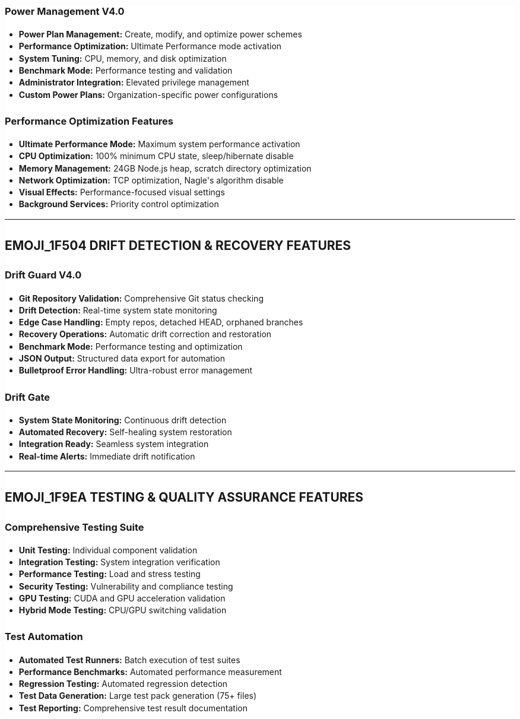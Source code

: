 ### **Power Management V4.0**
- **Power Plan Management:** Create, modify, and optimize power schemes
- **Performance Optimization:** Ultimate Performance mode activation
- **System Tuning:** CPU, memory, and disk optimization
- **Benchmark Mode:** Performance testing and validation
- **Administrator Integration:** Elevated privilege management
- **Custom Power Plans:** Organization-specific power configurations

### **Performance Optimization Features**
- **Ultimate Performance Mode:** Maximum system performance activation
- **CPU Optimization:** 100% minimum CPU state, sleep/hibernate disable
- **Memory Management:** 24GB Node.js heap, scratch directory optimization
- **Network Optimization:** TCP optimization, Nagle's algorithm disable
- **Visual Effects:** Performance-focused visual settings
- **Background Services:** Priority control optimization

---

## EMOJI_1F504 **DRIFT DETECTION & RECOVERY FEATURES**

### **Drift Guard V4.0**
- **Git Repository Validation:** Comprehensive Git status checking
- **Drift Detection:** Real-time system state monitoring
- **Edge Case Handling:** Empty repos, detached HEAD, orphaned branches
- **Recovery Operations:** Automatic drift correction and restoration
- **Benchmark Mode:** Performance testing and optimization
- **JSON Output:** Structured data export for automation
- **Bulletproof Error Handling:** Ultra-robust error management

### **Drift Gate**
- **System State Monitoring:** Continuous drift detection
- **Automated Recovery:** Self-healing system restoration
- **Integration Ready:** Seamless system integration
- **Real-time Alerts:** Immediate drift notification

---

## EMOJI_1F9EA **TESTING & QUALITY ASSURANCE FEATURES**

### **Comprehensive Testing Suite**
- **Unit Testing:** Individual component validation
- **Integration Testing:** System integration verification
- **Performance Testing:** Load and stress testing
- **Security Testing:** Vulnerability and compliance testing
- **GPU Testing:** CUDA and GPU acceleration validation
- **Hybrid Mode Testing:** CPU/GPU switching validation

### **Test Automation**
- **Automated Test Runners:** Batch execution of test suites
- **Performance Benchmarks:** Automated performance measurement
- **Regression Testing:** Automated regression detection
- **Test Data Generation:** Large test pack generation (75+ files)
- **Test Reporting:** Comprehensive test result documentation
